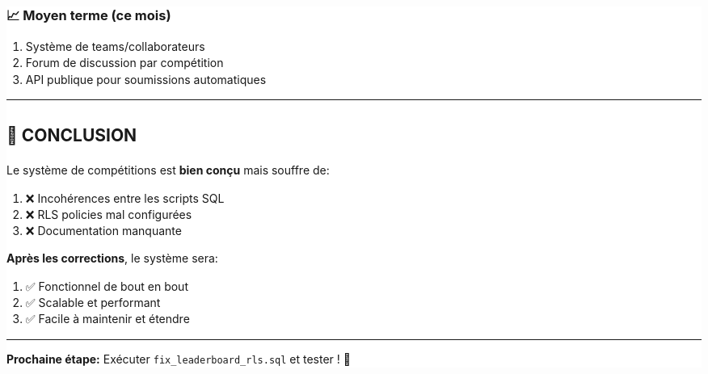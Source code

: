 ### 📈 Moyen terme (ce mois)
1. Système de teams/collaborateurs
2. Forum de discussion par compétition
3. API publique pour soumissions automatiques

---

## 🎉 CONCLUSION

Le système de compétitions est **bien conçu** mais souffre de:
1. ❌ Incohérences entre les scripts SQL
2. ❌ RLS policies mal configurées
3. ❌ Documentation manquante

**Après les corrections**, le système sera:
1. ✅ Fonctionnel de bout en bout
2. ✅ Scalable et performant
3. ✅ Facile à maintenir et étendre

---

**Prochaine étape:** Exécuter `fix_leaderboard_rls.sql` et tester ! 🚀

